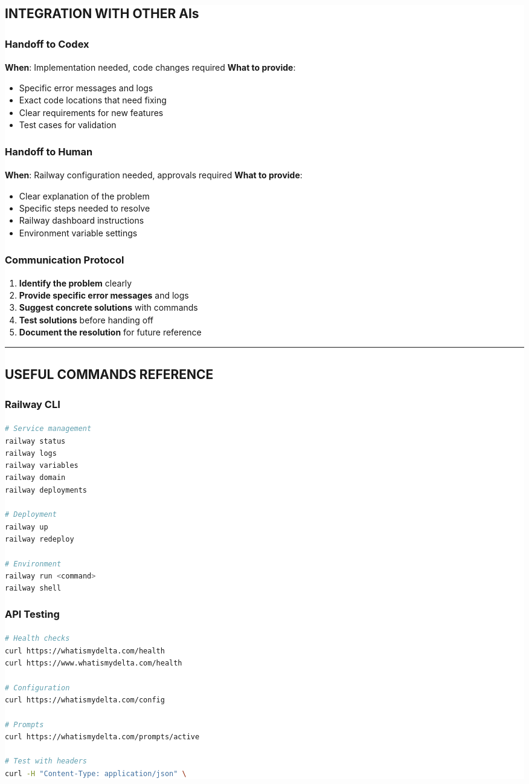 ## **INTEGRATION WITH OTHER AIs**

### **Handoff to Codex**
**When**: Implementation needed, code changes required
**What to provide**:
- Specific error messages and logs
- Exact code locations that need fixing
- Clear requirements for new features
- Test cases for validation

### **Handoff to Human**
**When**: Railway configuration needed, approvals required
**What to provide**:
- Clear explanation of the problem
- Specific steps needed to resolve
- Railway dashboard instructions
- Environment variable settings

### **Communication Protocol**
1. **Identify the problem** clearly
2. **Provide specific error messages** and logs
3. **Suggest concrete solutions** with commands
4. **Test solutions** before handing off
5. **Document the resolution** for future reference

---

## **USEFUL COMMANDS REFERENCE**

### **Railway CLI**
```bash
# Service management
railway status
railway logs
railway variables
railway domain
railway deployments

# Deployment
railway up
railway redeploy

# Environment
railway run <command>
railway shell
```

### **API Testing**
```bash
# Health checks
curl https://whatismydelta.com/health
curl https://www.whatismydelta.com/health

# Configuration
curl https://whatismydelta.com/config

# Prompts
curl https://whatismydelta.com/prompts/active

# Test with headers
curl -H "Content-Type: application/json" \
```